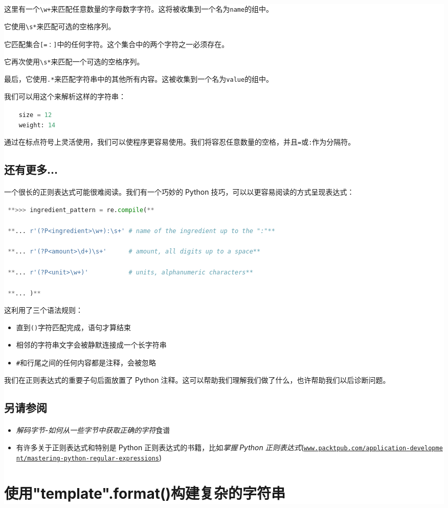 这里有一个`\w+`来匹配任意数量的字母数字字符。这将被收集到一个名为`name`的组中。

它使用`\s*`来匹配可选的空格序列。

它匹配集合`[=：]`中的任何字符。这个集合中的两个字符之一必须存在。

它再次使用`\s*`来匹配一个可选的空格序列。

最后，它使用`.*`来匹配字符串中的其他所有内容。这被收集到一个名为`value`的组中。

我们可以用这个来解析这样的字符串：

```py
    size = 12 
    weight: 14

```

通过在标点符号上灵活使用，我们可以使程序更容易使用。我们将容忍任意数量的空格，并且`=`或`:`作为分隔符。

## 还有更多...

一个很长的正则表达式可能很难阅读。我们有一个巧妙的 Python 技巧，可以以更容易阅读的方式呈现表达式：

```py
 **>>> ingredient_pattern = re.compile(** 

 **... r'(?P<ingredient>\w+):\s+' # name of the ingredient up to the ":"** 

 **... r'(?P<amount>\d+)\s+'      # amount, all digits up to a space** 

 **... r'(?P<unit>\w+)'           # units, alphanumeric characters** 

 **... )** 

```

这利用了三个语法规则：

+   直到`()`字符匹配完成，语句才算结束

+   相邻的字符串文字会被静默连接成一个长字符串

+   `#`和行尾之间的任何内容都是注释，会被忽略

我们在正则表达式的重要子句后面放置了 Python 注释。这可以帮助我们理解我们做了什么，也许帮助我们以后诊断问题。

## 另请参阅

+   *解码字节-如何从一些字节中获取正确的字符*食谱

+   有许多关于正则表达式和特别是 Python 正则表达式的书籍，比如*掌握 Python 正则表达式*([`www.packtpub.com/application-development/mastering-python-regular-expressions`](https://www.packtpub.com/application-development/mastering-python-regular-expressions))

# 使用"template".format()构建复杂的字符串
